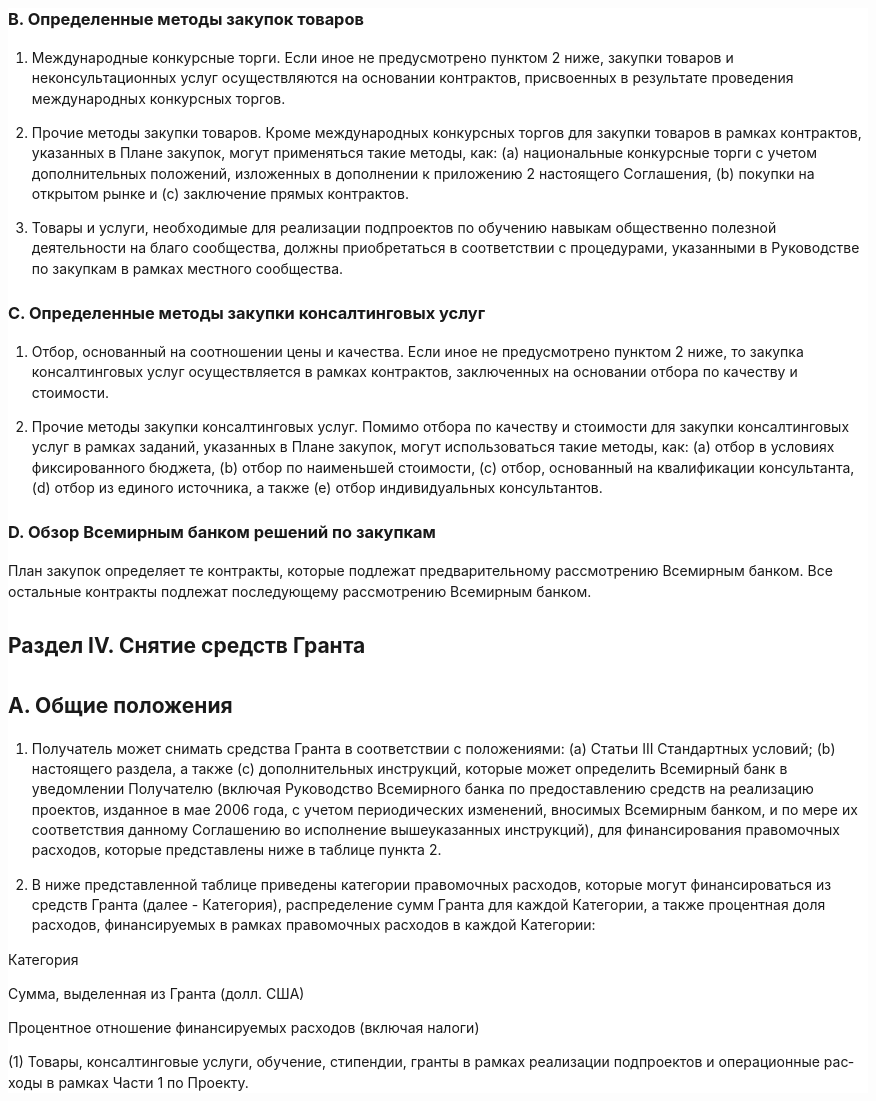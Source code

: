 ### В. Определенные методы закупок товаров

1. Международные конкурсные торги. Если иное не предусмотрено пунктом 2 ниже, закупки товаров и неконсультационных услуг осуществляются на основании контрактов, присвоенных в результате проведения международных конкурсных торгов.

2. Прочие методы закупки товаров. Кроме международных конкурсных торгов для закупки товаров в рамках контрактов, указанных в Плане закупок, могут применяться такие методы, как: (а) национальные конкурсные торги с учетом дополнительных положений, изложенных в дополнении к приложению 2 настоящего Соглашения, (b) покупки на открытом рынке и (с) заключение прямых контрактов.

3. Товары и услуги, необходимые для реализации подпроектов по обучению навыкам общественно полезной деятельности на благо сообщества, должны приобретаться в соответствии с процедурами, указанными в Руководстве по закупкам в рамках местного сообщества.

### C. Определенные методы закупки консалтинговых услуг

1. Отбор, основанный на соотношении цены и качества. Если иное не предусмотрено пунктом 2 ниже, то закупка консалтинговых услуг осуществляется в рамках контрактов, заключенных на основании отбора по качеству и стоимости.

2. Прочие методы закупки консалтинговых услуг. Помимо отбора по качеству и стоимости для закупки консалтинговых услуг в рамках заданий, указанных в Плане закупок, могут использоваться такие методы, как: (а) отбор в условиях фиксированного бюджета, (b) отбор по наименьшей стоимости, (с) отбор, основанный на квалификации консультанта, (d) отбор из единого источника, а также (е) отбор индивидуальных консультантов.

### D. Обзор Всемирным банком решений по закупкам

План закупок определяет те контракты, которые подлежат предварительному рассмотрению Всемирным банком. Все остальные контракты подлежат последующему рассмотрению Всемирным банком.

## Раздел IV. Снятие средств Гранта

## А. Общие положения

1. Получатель может снимать средства Гранта в соответствии с положениями: (а) Статьи III Стандартных условий; (b) настоящего раздела, а также (с) дополнительных инструкций, которые может определить Всемирный банк в уведомлении Получателю (включая Руководство Всемирного банка по предоставлению средств на реализацию проектов, изданное в мае 2006 года, с учетом периодических изменений, вносимых Всемирным банком, и по мере их соответствия данному Соглашению во исполнение вышеуказанных инструкций), для финансирования правомочных расходов, которые представлены ниже в таблице пункта 2.

2. В ниже представленной таблице приведены категории правомочных расходов, которые могут финансироваться из средств Гранта (далее - Категория), распределение сумм Гранта для каждой Категории, а также процентная доля расходов, финансируемых в рамках правомочных расходов в каждой Категории:

Ка­те­го­рия

Сум­ма, вы­де­лен­ная из Гран­та (долл. США)

Про­цент­ное от­но­ше­ние фи­нан­си­ру­е­мых рас­хо­дов (вклю­чая на­ло­ги)

(1) То­ва­ры, кон­сал­тин­го­вые услу­ги, обу­че­ние, сти­пен­дии, гран­ты в рам­ках ре­а­ли­за­ции под­про­ек­тов и опе­ра­ци­он­ные рас­хо­ды в рам­ках Ча­сти 1 по Про­ек­ту.
